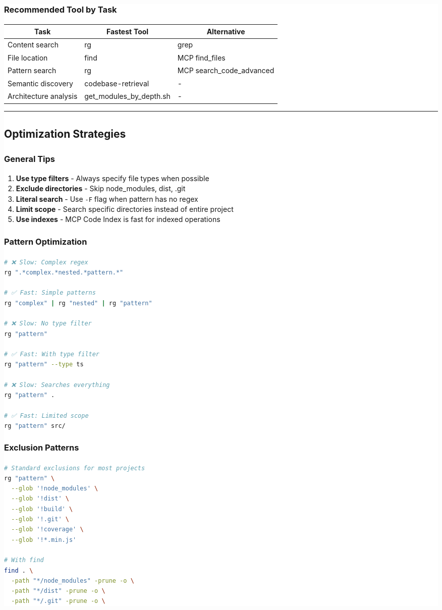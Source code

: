 ### Recommended Tool by Task

| Task | Fastest Tool | Alternative |
|------|-------------|-------------|
| Content search | rg | grep |
| File location | find | MCP find_files |
| Pattern search | rg | MCP search_code_advanced |
| Semantic discovery | codebase-retrieval | - |
| Architecture analysis | get_modules_by_depth.sh | - |

---

## Optimization Strategies

### General Tips

1. **Use type filters** - Always specify file types when possible
2. **Exclude directories** - Skip node_modules, dist, .git
3. **Literal search** - Use `-F` flag when pattern has no regex
4. **Limit scope** - Search specific directories instead of entire project
5. **Use indexes** - MCP Code Index is fast for indexed operations

### Pattern Optimization

```bash
# ❌ Slow: Complex regex
rg ".*complex.*nested.*pattern.*"

# ✅ Fast: Simple patterns
rg "complex" | rg "nested" | rg "pattern"

# ❌ Slow: No type filter
rg "pattern"

# ✅ Fast: With type filter
rg "pattern" --type ts

# ❌ Slow: Searches everything
rg "pattern" .

# ✅ Fast: Limited scope
rg "pattern" src/
```

### Exclusion Patterns

```bash
# Standard exclusions for most projects
rg "pattern" \
  --glob '!node_modules' \
  --glob '!dist' \
  --glob '!build' \
  --glob '!.git' \
  --glob '!coverage' \
  --glob '!*.min.js'

# With find
find . \
  -path "*/node_modules" -prune -o \
  -path "*/dist" -prune -o \
  -path "*/.git" -prune -o \
```